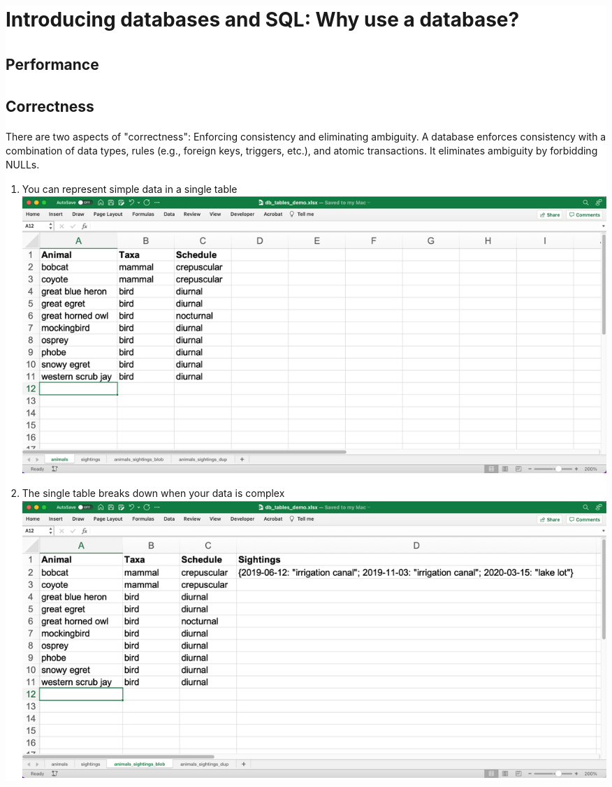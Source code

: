 # Introducing databases and SQL: Why use a database?

## Performance

## Correctness

There are two aspects of \"correctness\": Enforcing consistency and
eliminating ambiguity. A database enforces consistency with a
combination of data types, rules (e.g., foreign keys, triggers, etc.),
and atomic transactions. It eliminates ambiguity by forbidding NULLs.

1.  You can represent simple data in a single table
    ![](images/animals.png)

2.  The single table breaks down when your data is complex
    ![](images/animals_blob.png)
